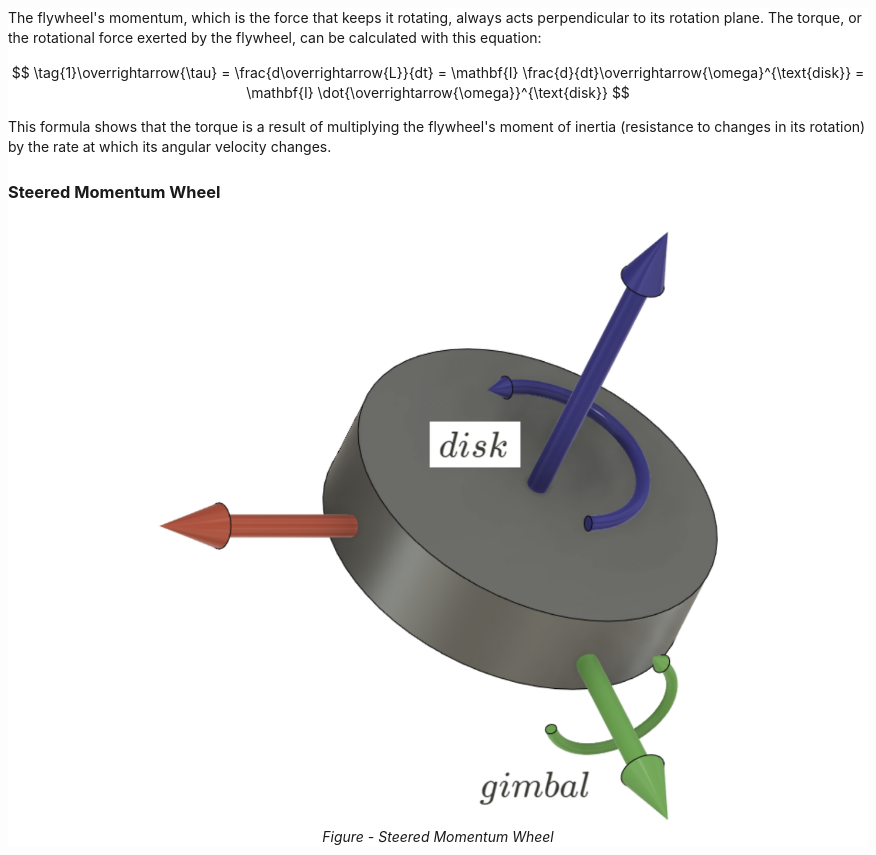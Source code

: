 The flywheel's momentum, which is the force that keeps it rotating, always acts perpendicular to its rotation plane. The torque, or the rotational force exerted by the flywheel, can be calculated with this equation:

$$
\tag{1}\overrightarrow{\tau} = \frac{d\overrightarrow{L}}{dt} = \mathbf{I} \frac{d}{dt}\overrightarrow{\omega}^{\text{disk}} = \mathbf{I} \dot{\overrightarrow{\omega}}^{\text{disk}}
$$

This formula shows that the torque is a result of multiplying the flywheel's moment of inertia (resistance to changes in its rotation) by the rate at which its angular velocity changes.

### Steered Momentum Wheel

<p align="center">
    <img src="HapticWhirl%20-%20Solving%20the%20forward%20and%20inverse%20kine%2030407d04ef9245b59da65be26bc4665f/Untitled%201.png" width="560" alt="3D model of a steered momentum wheel with labeled parts including the disk and gimbal, showcasing the orientation of applied forces and rotation vectors.">
    <br>
    <em>Figure - Steered Momentum Wheel</em>